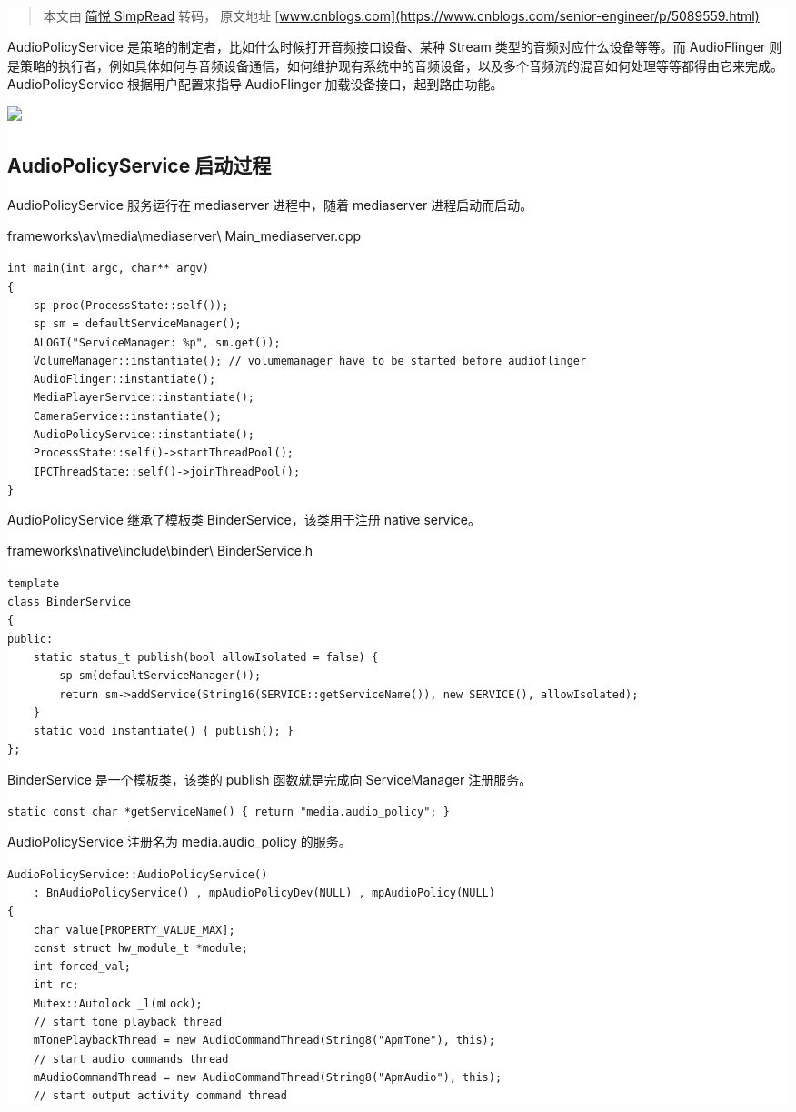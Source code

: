 > 本文由 [简悦 SimpRead](http://ksria.com/simpread/) 转码， 原文地址 [www.cnblogs.com](https://www.cnblogs.com/senior-engineer/p/5089559.html)

AudioPolicyService 是策略的制定者，比如什么时候打开音频接口设备、某种 Stream 类型的音频对应什么设备等等。而 AudioFlinger 则是策略的执行者，例如具体如何与音频设备通信，如何维护现有系统中的音频设备，以及多个音频流的混音如何处理等等都得由它来完成。AudioPolicyService 根据用户配置来指导 AudioFlinger 加载设备接口，起到路由功能。

![](http://www.2cto.com/uploadfile/Collfiles/20140924/20140924090053212.png)

AudioPolicyService 启动过程
-----------------------

AudioPolicyService 服务运行在 mediaserver 进程中，随着 mediaserver 进程启动而启动。

frameworks\av\media\mediaserver\ Main_mediaserver.cpp

```
int main(int argc, char** argv)
{
    sp proc(ProcessState::self());
    sp sm = defaultServiceManager();
    ALOGI("ServiceManager: %p", sm.get());
    VolumeManager::instantiate(); // volumemanager have to be started before audioflinger
    AudioFlinger::instantiate();
    MediaPlayerService::instantiate();
    CameraService::instantiate();
    AudioPolicyService::instantiate();
    ProcessState::self()->startThreadPool();
    IPCThreadState::self()->joinThreadPool();
}
```

AudioPolicyService 继承了模板类 BinderService，该类用于注册 native service。

frameworks\native\include\binder\ BinderService.h

```
template
class BinderService
{
public:
    static status_t publish(bool allowIsolated = false) {
        sp sm(defaultServiceManager());
        return sm->addService(String16(SERVICE::getServiceName()), new SERVICE(), allowIsolated);
    }
    static void instantiate() { publish(); }
};
```

BinderService 是一个模板类，该类的 publish 函数就是完成向 ServiceManager 注册服务。

```
static const char *getServiceName() { return "media.audio_policy"; }
```

AudioPolicyService 注册名为 media.audio_policy 的服务。

```
AudioPolicyService::AudioPolicyService()
    : BnAudioPolicyService() , mpAudioPolicyDev(NULL) , mpAudioPolicy(NULL)
{
    char value[PROPERTY_VALUE_MAX];
    const struct hw_module_t *module;
    int forced_val;
    int rc;
    Mutex::Autolock _l(mLock);
    // start tone playback thread
    mTonePlaybackThread = new AudioCommandThread(String8("ApmTone"), this);
    // start audio commands thread
    mAudioCommandThread = new AudioCommandThread(String8("ApmAudio"), this);
    // start output activity command thread
```